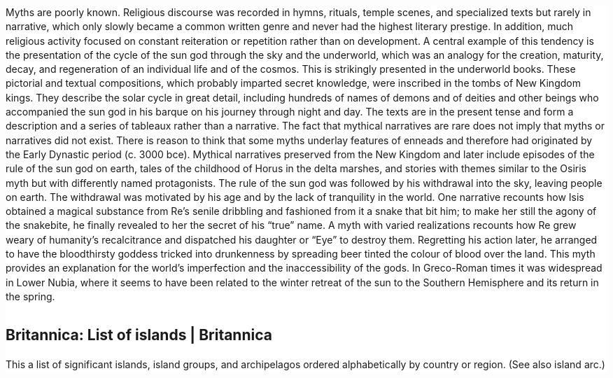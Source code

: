 Myths are poorly known. Religious discourse was recorded in hymns, rituals, temple scenes, and specialized texts but rarely in narrative, which only slowly became a common written genre and never had the highest literary prestige. In addition, much religious activity focused on constant reiteration or repetition rather than on development. A central example of this tendency is the presentation of the cycle of the sun god through the sky and the underworld, which was an analogy for the creation, maturity, decay, and regeneration of an individual life and of the cosmos. This is strikingly presented in the underworld books. These pictorial and textual compositions, which probably imparted secret knowledge, were inscribed in the tombs of New Kingdom kings. They describe the solar cycle in great detail, including hundreds of names of demons and of deities and other beings who accompanied the sun god in his barque on his journey through night and day. The texts are in the present tense and form a description and a series of tableaux rather than a narrative.
The fact that mythical narratives are rare does not imply that myths or narratives did not exist. There is reason to think that some myths underlay features of enneads and therefore had originated by the Early Dynastic period (c. 3000 bce). Mythical narratives preserved from the New Kingdom and later include episodes of the rule of the sun god on earth, tales of the childhood of Horus in the delta marshes, and stories with themes similar to the Osiris myth but with differently named protagonists. The rule of the sun god was followed by his withdrawal into the sky, leaving people on earth. The withdrawal was motivated by his age and by the lack of tranquility in the world. One narrative recounts how Isis obtained a magical substance from Re’s senile dribbling and fashioned from it a snake that bit him; to make her still the agony of the snakebite, he finally revealed to her the secret of his “true” name. A myth with varied realizations recounts how Re grew weary of humanity’s recalcitrance and dispatched his daughter or “Eye” to destroy them. Regretting his action later, he arranged to have the bloodthirsty goddess tricked into drunkenness by spreading beer tinted the colour of blood over the land. This myth provides an explanation for the world’s imperfection and the inaccessibility of the gods. In Greco-Roman times it was widespread in Lower Nubia, where it seems to have been related to the winter retreat of the sun to the Southern Hemisphere and its return in the spring.

## Britannica: List of islands | Britannica
 This a list of significant islands, island groups, and archipelagos ordered alphabetically by country or region. (See also island arc.)
